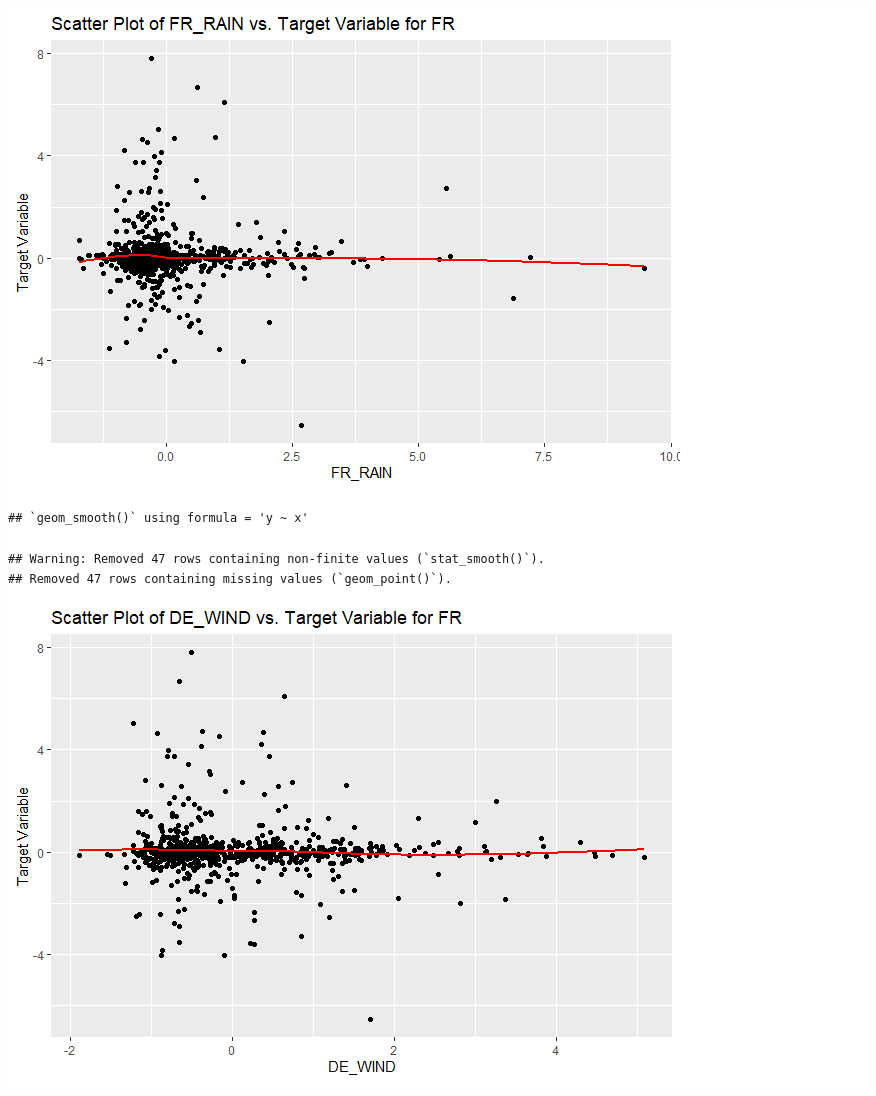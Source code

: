 ![](eda_files/figure-gfm/unnamed-chunk-29-22.png)

    ## `geom_smooth()` using formula = 'y ~ x'

    ## Warning: Removed 47 rows containing non-finite values (`stat_smooth()`).
    ## Removed 47 rows containing missing values (`geom_point()`).

![](eda_files/figure-gfm/unnamed-chunk-29-23.png)
